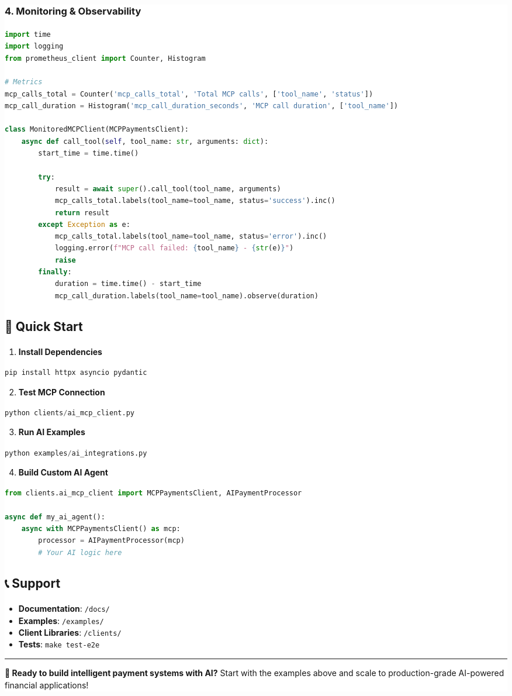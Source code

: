 ### 4. Monitoring & Observability
```python
import time
import logging
from prometheus_client import Counter, Histogram

# Metrics
mcp_calls_total = Counter('mcp_calls_total', 'Total MCP calls', ['tool_name', 'status'])
mcp_call_duration = Histogram('mcp_call_duration_seconds', 'MCP call duration', ['tool_name'])

class MonitoredMCPClient(MCPPaymentsClient):
    async def call_tool(self, tool_name: str, arguments: dict):
        start_time = time.time()
        
        try:
            result = await super().call_tool(tool_name, arguments)
            mcp_calls_total.labels(tool_name=tool_name, status='success').inc()
            return result
        except Exception as e:
            mcp_calls_total.labels(tool_name=tool_name, status='error').inc()
            logging.error(f"MCP call failed: {tool_name} - {str(e)}")
            raise
        finally:
            duration = time.time() - start_time
            mcp_call_duration.labels(tool_name=tool_name).observe(duration)
```

## 🔗 Quick Start

1. **Install Dependencies**
```bash
pip install httpx asyncio pydantic
```

2. **Test MCP Connection**
```python
python clients/ai_mcp_client.py
```

3. **Run AI Examples**
```python
python examples/ai_integrations.py
```

4. **Build Custom AI Agent**
```python
from clients.ai_mcp_client import MCPPaymentsClient, AIPaymentProcessor

async def my_ai_agent():
    async with MCPPaymentsClient() as mcp:
        processor = AIPaymentProcessor(mcp)
        # Your AI logic here
```

## 📞 Support

- **Documentation**: `/docs/`
- **Examples**: `/examples/`
- **Client Libraries**: `/clients/`
- **Tests**: `make test-e2e`

---

**🎉 Ready to build intelligent payment systems with AI?** Start with the examples above and scale to production-grade AI-powered financial applications! 